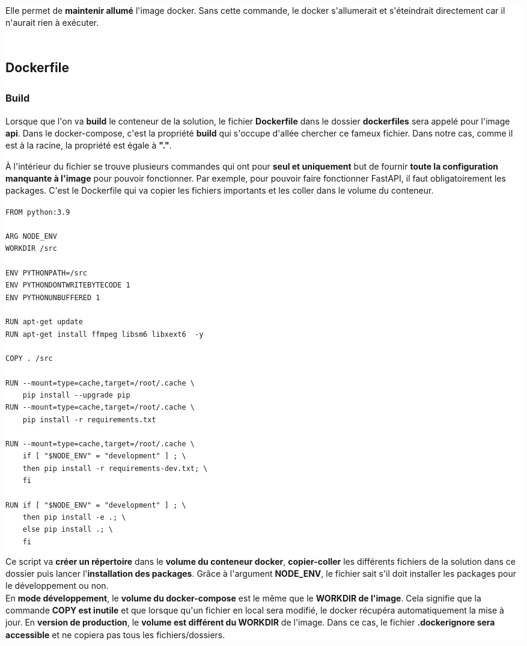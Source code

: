 Elle permet de **maintenir allumé** l'image docker. Sans cette commande, le docker s'allumerait et s'éteindrait directement car il n'aurait rien à exécuter.
<br><br>

## Dockerfile

### **Build**

Lorsque que l'on va **build** le conteneur de la solution, le fichier **Dockerfile** dans le dossier **dockerfiles** sera appelé pour l'image **api**. Dans le docker-compose, c'est la propriété **build** qui s'occupe d'allée chercher ce fameux fichier. Dans notre cas, comme il est à la racine, la propriété est égale à **"."**.

À l'intérieur du fichier se trouve plusieurs commandes qui ont pour **seul et uniquement** but de fournir **toute la configuration manquante à l'image** pour pouvoir fonctionner.
Par exemple, pour pouvoir faire fonctionner FastAPI, il faut obligatoirement les packages. C'est le Dockerfile qui va copier les fichiers importants et les coller dans le volume du conteneur.

```shell
FROM python:3.9

ARG NODE_ENV
WORKDIR /src

ENV PYTHONPATH=/src
ENV PYTHONDONTWRITEBYTECODE 1
ENV PYTHONUNBUFFERED 1

RUN apt-get update
RUN apt-get install ffmpeg libsm6 libxext6  -y

COPY . /src

RUN --mount=type=cache,target=/root/.cache \
    pip install --upgrade pip
RUN --mount=type=cache,target=/root/.cache \
    pip install -r requirements.txt

RUN --mount=type=cache,target=/root/.cache \
    if [ "$NODE_ENV" = "development" ] ; \
    then pip install -r requirements-dev.txt; \
    fi

RUN if [ "$NODE_ENV" = "development" ] ; \
    then pip install -e .; \
    else pip install .; \
    fi
```

Ce script va **créer un répertoire** dans le **volume du conteneur docker**, **copier-coller** les différents fichiers de la solution dans ce dossier puis lancer l'**installation des packages**. Grâce à l'argument **NODE_ENV**, le fichier sait s'il doit installer les packages pour le développement ou non.<br>
En **mode développement**, le **volume du docker-compose** est le même que le **WORKDIR de l'image**. Cela signifie que la commande **COPY est inutile** et que lorsque qu'un fichier en local sera modifié, le docker récupéra automatiquement la mise à jour. En **version de production**, le **volume est différent du WORKDIR** de l'image. Dans ce cas, le fichier **.dockerignore sera accessible** et ne copiera pas tous les fichiers/dossiers.
